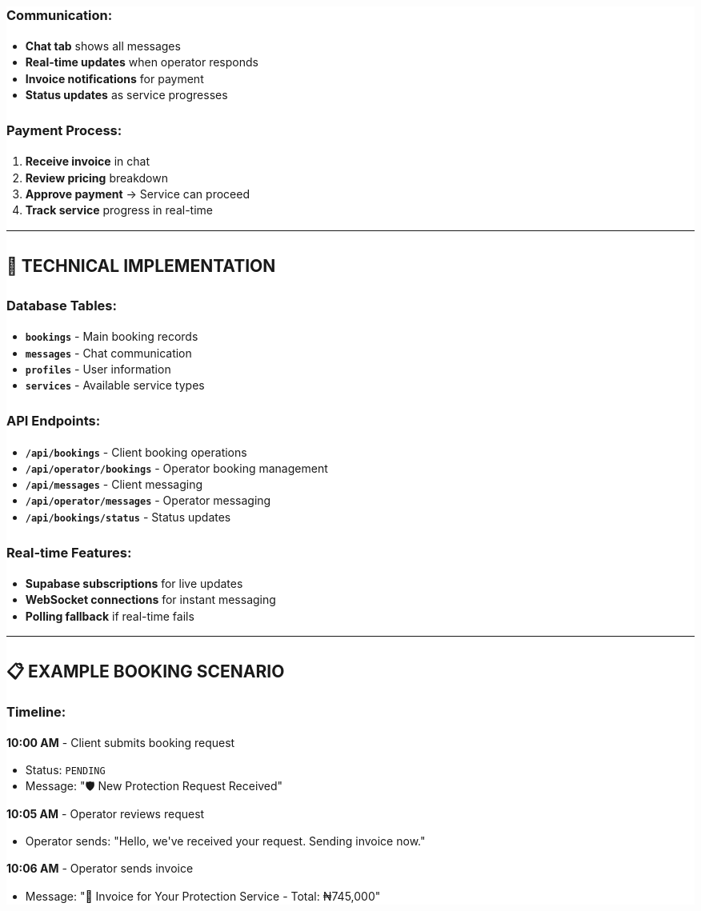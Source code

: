 ### **Communication:**
- **Chat tab** shows all messages
- **Real-time updates** when operator responds
- **Invoice notifications** for payment
- **Status updates** as service progresses

### **Payment Process:**
1. **Receive invoice** in chat
2. **Review pricing** breakdown
3. **Approve payment** → Service can proceed
4. **Track service** progress in real-time

---

## 🔧 **TECHNICAL IMPLEMENTATION**

### **Database Tables:**
- **`bookings`** - Main booking records
- **`messages`** - Chat communication
- **`profiles`** - User information
- **`services`** - Available service types

### **API Endpoints:**
- **`/api/bookings`** - Client booking operations
- **`/api/operator/bookings`** - Operator booking management
- **`/api/messages`** - Client messaging
- **`/api/operator/messages`** - Operator messaging
- **`/api/bookings/status`** - Status updates

### **Real-time Features:**
- **Supabase subscriptions** for live updates
- **WebSocket connections** for instant messaging
- **Polling fallback** if real-time fails

---

## 📋 **EXAMPLE BOOKING SCENARIO**

### **Timeline:**

**10:00 AM** - Client submits booking request
- Status: `PENDING`
- Message: "🛡️ New Protection Request Received"

**10:05 AM** - Operator reviews request
- Operator sends: "Hello, we've received your request. Sending invoice now."

**10:06 AM** - Operator sends invoice
- Message: "📄 Invoice for Your Protection Service - Total: ₦745,000"
